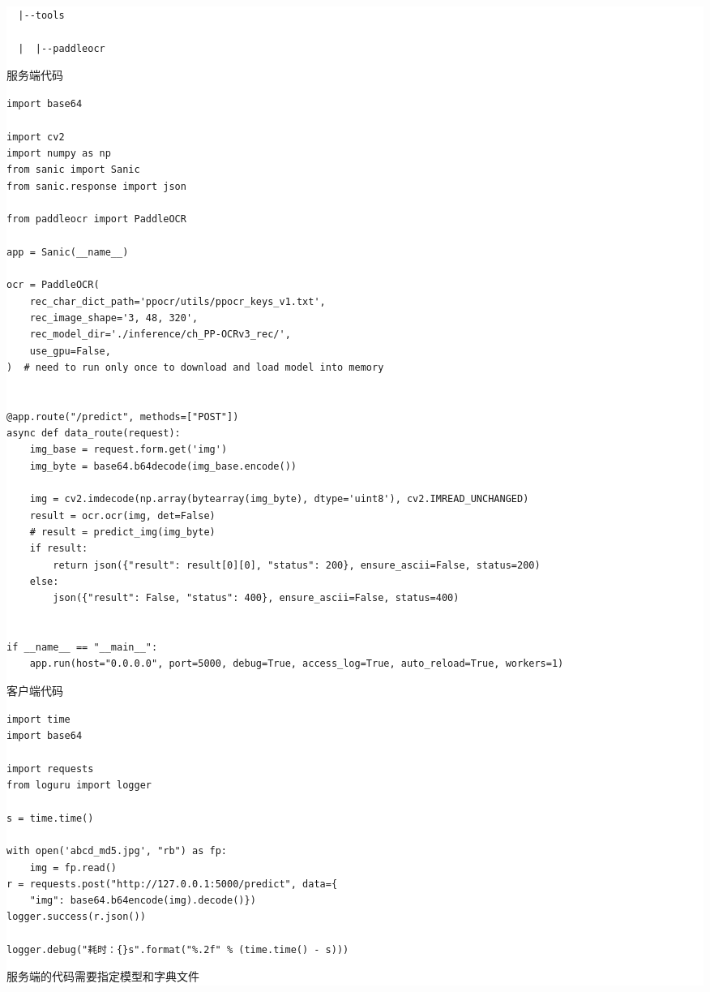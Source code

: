       |--tools
      
      |  |--paddleocr

服务端代码

```
import base64

import cv2
import numpy as np
from sanic import Sanic
from sanic.response import json

from paddleocr import PaddleOCR

app = Sanic(__name__)

ocr = PaddleOCR(
    rec_char_dict_path='ppocr/utils/ppocr_keys_v1.txt',
    rec_image_shape='3, 48, 320',
    rec_model_dir='./inference/ch_PP-OCRv3_rec/',
    use_gpu=False,
)  # need to run only once to download and load model into memory


@app.route("/predict", methods=["POST"])
async def data_route(request):
    img_base = request.form.get('img')
    img_byte = base64.b64decode(img_base.encode())

    img = cv2.imdecode(np.array(bytearray(img_byte), dtype='uint8'), cv2.IMREAD_UNCHANGED)
    result = ocr.ocr(img, det=False)
    # result = predict_img(img_byte)
    if result:
        return json({"result": result[0][0], "status": 200}, ensure_ascii=False, status=200)
    else:
        json({"result": False, "status": 400}, ensure_ascii=False, status=400)


if __name__ == "__main__":
    app.run(host="0.0.0.0", port=5000, debug=True, access_log=True, auto_reload=True, workers=1)

```

客户端代码

```
import time
import base64

import requests
from loguru import logger

s = time.time()

with open('abcd_md5.jpg', "rb") as fp:
    img = fp.read()
r = requests.post("http://127.0.0.1:5000/predict", data={
    "img": base64.b64encode(img).decode()})
logger.success(r.json())

logger.debug("耗时：{}s".format("%.2f" % (time.time() - s)))

```
服务端的代码需要指定模型和字典文件

